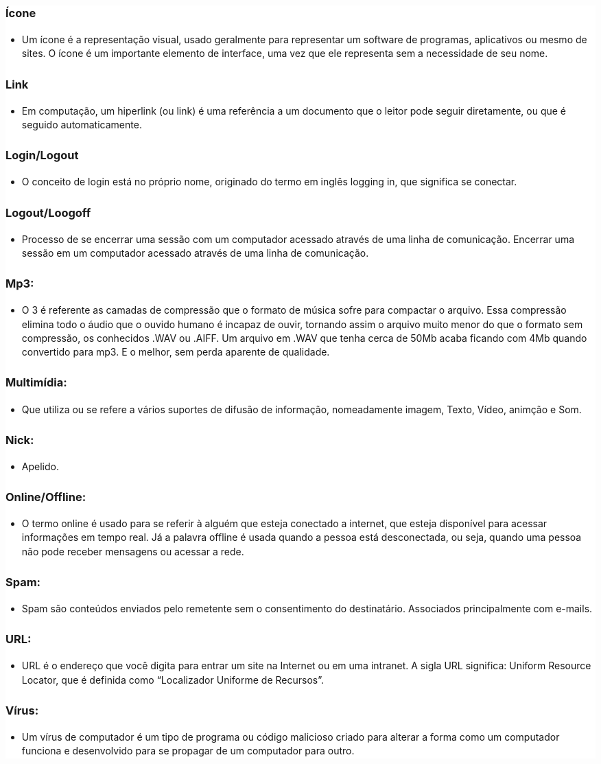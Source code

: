 ### Ícone
+ Um ícone é a representação visual, usado geralmente para representar um software de programas, aplicativos ou mesmo de sites. O ícone é um importante elemento de interface, uma vez que ele representa sem a necessidade de seu nome.

### Link
+ Em computação, um hiperlink (ou link) é uma referência a um documento que o leitor pode seguir diretamente, ou que é seguido automaticamente.

### Login/Logout
+ O conceito de login está no próprio nome, originado do termo em inglês logging in, que significa se conectar.

### Logout/Loogoff
+  Processo de se encerrar uma sessão com um computador acessado através de uma linha de comunicação. Encerrar uma sessão em um computador acessado através de uma linha de comunicação.

### Mp3:
+ O 3 é referente as camadas de compressão que o formato de música sofre para compactar o arquivo. Essa compressão elimina todo o áudio que o ouvido humano é incapaz de ouvir, tornando assim o arquivo muito menor do que o formato sem compressão, os conhecidos .WAV ou .AIFF. Um arquivo em .WAV que tenha cerca de 50Mb acaba ficando com 4Mb quando convertido para mp3. E o melhor, sem perda aparente de qualidade.

### Multimídia:
+ Que utiliza ou se refere a vários suportes de difusão de informação, nomeadamente imagem, Texto, Vídeo, animção e Som.

### Nick:
+ Apelido.

### Online/Offline:
+ O termo online é usado para se referir à alguém que esteja conectado a internet, que esteja disponível para acessar informações em tempo real. Já a palavra offline é usada quando a pessoa está desconectada, ou seja, quando uma pessoa não pode receber mensagens ou acessar a rede.

### Spam:
+ Spam são conteúdos enviados pelo remetente sem o consentimento do destinatário. Associados principalmente com e-mails.

### URL:
+ URL é o endereço que você digita para entrar um site na Internet ou em uma intranet. A sigla URL significa: Uniform Resource Locator, que é definida como “Localizador Uniforme de Recursos”.

### Vírus:
+ Um vírus de computador é um tipo de programa ou código malicioso criado para alterar a forma como um computador funciona e desenvolvido para se propagar de um computador para outro.
